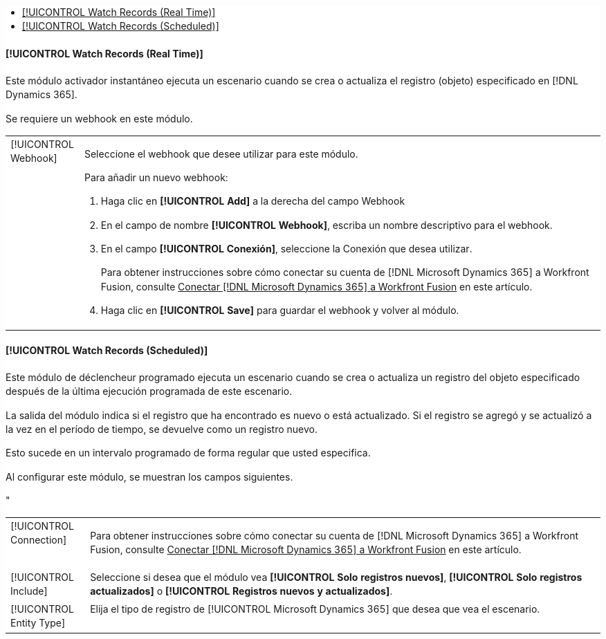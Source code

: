 * [[!UICONTROL Watch Records (Real Time)]](#watch-records-real-time)
* [[!UICONTROL Watch Records (Scheduled)]](#watch-records-scheduled)

#### [!UICONTROL Watch Records (Real Time)]

Este módulo activador instantáneo ejecuta un escenario cuando se crea o actualiza el registro (objeto) especificado en [!DNL Dynamics 365]. 

Se requiere un webhook en este módulo.

<table style="table-layout:auto"> 
 <col> 
 <col> 
 <tbody> 
  <tr> 
   <td role="rowheader">[!UICONTROL Webhook]</td> 
   <td> <p>Seleccione el webhook que desee utilizar para este módulo. </p> <p>Para añadir un nuevo webhook:</p> 
    <ol> 
     <li value="1"> <p>Haga clic en <strong>[!UICONTROL Add]</strong> a la derecha del campo Webhook</p> </li> 
     <li value="2"> <p>En el campo de nombre <strong>[!UICONTROL Webhook]</strong>, escriba un nombre descriptivo para el webhook.</p> </li> 
     <li value="3"> <p>En el campo <strong>[!UICONTROL Conexión]</strong>, seleccione la Conexión que desea utilizar.</p> <p>Para obtener instrucciones sobre cómo conectar su cuenta de [!DNL Microsoft Dynamics 365] a Workfront Fusion, consulte <a href="#connect-microsoft-dynamics-365-to-workfront-fusion" class="MCXref xref">Conectar [!DNL Microsoft Dynamics 365] a Workfront Fusion</a> en este artículo. </p> </li> 
     <li value="4"> <p>Haga clic en <strong>[!UICONTROL Save]</strong> para guardar el webhook y volver al módulo.</p> </li> 
    </ol> </td> 
  </tr> 
 </tbody> 
</table>

#### [!UICONTROL Watch Records (Scheduled)]

Este módulo de déclencheur programado ejecuta un escenario cuando se crea o actualiza un registro del objeto especificado después de la última ejecución programada de este escenario.

La salida del módulo indica si el registro que ha encontrado es nuevo o está actualizado. Si el registro se agregó y se actualizó a la vez en el período de tiempo, se devuelve como un registro nuevo.

Esto sucede en un intervalo programado de forma regular que usted especifica.

Al configurar este módulo, se muestran los campos siguientes.

<table style="table-layout:auto"> 
 <col> 
 <col> 
 <tbody> "
  <tr> 
   <td role="rowheader">[!UICONTROL Connection]</td> 
  <td> <p>Para obtener instrucciones sobre cómo conectar su cuenta de [!DNL Microsoft Dynamics 365] a Workfront Fusion, consulte <a href="#connect-microsoft-dynamics-365-to-workfront-fusion" class="MCXref xref">Conectar [!DNL Microsoft Dynamics 365] a Workfront Fusion</a> en este artículo. </p> </td> 
  </tr> 
  <tr> 
   <td role="rowheader">[!UICONTROL Include]</td> 
   <td>Seleccione si desea que el módulo vea <strong>[!UICONTROL Solo registros nuevos]</strong>, <strong>[!UICONTROL Solo registros actualizados]</strong> o <strong>[!UICONTROL Registros nuevos y actualizados]</strong>.</td> 
  </tr> 
  <tr> 
   <td role="rowheader">[!UICONTROL Entity Type]</td> 
   <td>Elija el tipo de registro de [!UICONTROL Microsoft Dynamics 365] que desea que vea el escenario.</td> 